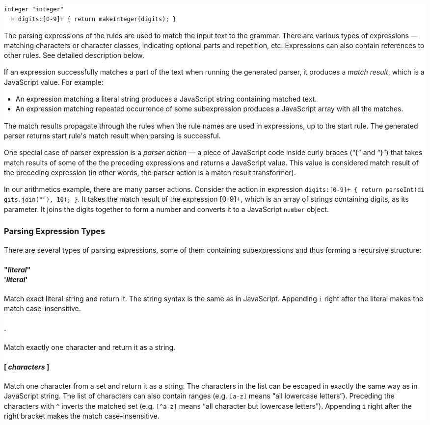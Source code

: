```peggy
integer "integer"
  = digits:[0-9]+ { return makeInteger(digits); }
```

The parsing expressions of the rules are used to match the input text to the
grammar. There are various types of expressions — matching characters or
character classes, indicating optional parts and repetition, etc. Expressions
can also contain references to other rules. See detailed description below.

If an expression successfully matches a part of the text when running the
generated parser, it produces a _match result_, which is a JavaScript value. For
example:

- An expression matching a literal string produces a JavaScript string
  containing matched text.
- An expression matching repeated occurrence of some subexpression produces a
  JavaScript array with all the matches.

The match results propagate through the rules when the rule names are used in
expressions, up to the start rule. The generated parser returns start rule's
match result when parsing is successful.

One special case of parser expression is a _parser action_ — a piece of
JavaScript code inside curly braces (“{” and “}”) that takes match results of
some of the the preceding expressions and returns a JavaScript value. This value
is considered match result of the preceding expression (in other words, the
parser action is a match result transformer).

In our arithmetics example, there are many parser actions. Consider the action
in expression `digits:[0-9]+ { return parseInt(digits.join(""), 10); }`. It
takes the match result of the expression [0-9]+, which is an array of strings
containing digits, as its parameter. It joins the digits together to form a
number and converts it to a JavaScript `number` object.

### Parsing Expression Types

There are several types of parsing expressions, some of them containing
subexpressions and thus forming a recursive structure:

#### "_literal_"<br>'_literal_'

Match exact literal string and return it. The string syntax is the same as in
JavaScript. Appending `i` right after the literal makes the match
case-insensitive.

#### .

Match exactly one character and return it as a string.

#### [ _characters_ ]

Match one character from a set and return it as a string. The characters in the
list can be escaped in exactly the same way as in JavaScript string. The list of
characters can also contain ranges (e.g. `[a-z]` means “all lowercase letters”).
Preceding the characters with `^` inverts the matched set (e.g. `[^a-z]` means
“all character but lowercase letters”). Appending `i` right after the right
bracket makes the match case-insensitive.


[`SourceNode`]: https://github.com/mozilla/source-map#sourcenode
[source-map/444]: https://github.com/mozilla/source-map/issues/444
[BMP]: https://en.wikipedia.org/wiki/Plane_(Unicode)#Basic_Multilingual_Plane
[unicode]: https://github.com/peggyjs/peggy/discussions/15
[reserved]: https://developer.mozilla.org/en-US/docs/Web/JavaScript/Reference/Lexical_grammar#reserved_keywords_as_of_ecmascript_2015
